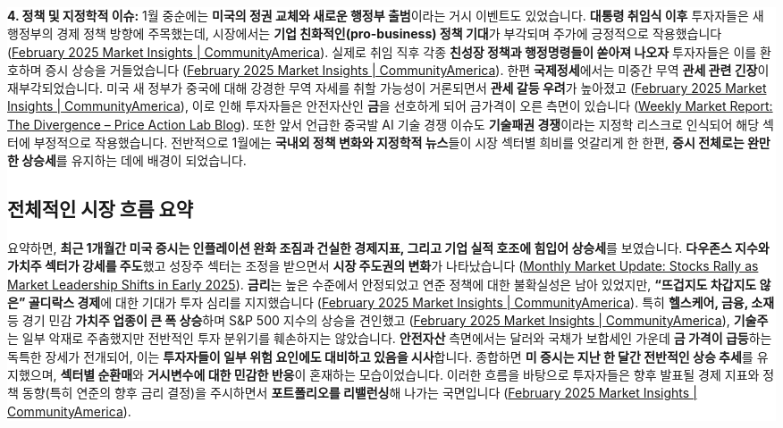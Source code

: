 **4. 정책 및 지정학적 이슈:**  1월 중순에는 **미국의 정권 교체와 새로운 행정부 출범**이라는 거시 이벤트도 있었습니다. **대통령 취임식 이후** 투자자들은 새 행정부의 경제 정책 방향에 주목했는데, 시장에서는 **기업 친화적인(pro-business) 정책 기대**가 부각되며 주가에 긍정적으로 작용했습니다 ([February 2025 Market Insights | CommunityAmerica](https://www.communityamerica.com/blog/2025/02/12/february-2025-market-insights#:~:text=Inauguration%20Enthusiasm)). 실제로 취임 직후 각종 **친성장 정책과 행정명령들이 쏟아져 나오자** 투자자들은 이를 환호하며 증시 상승을 거들었습니다 ([February 2025 Market Insights | CommunityAmerica](https://www.communityamerica.com/blog/2025/02/12/february-2025-market-insights#:~:text=Following%20Inauguration%20Day%2C%20stocks%20resumed,7%2C%208)). 한편 **국제정세**에서는 미중간 무역 **관세 관련 긴장**이 재부각되었습니다. 미국 새 정부가 중국에 대해 강경한 무역 자세를 취할 가능성이 거론되면서 **관세 갈등 우려**가 높아졌고 ([February 2025 Market Insights | CommunityAmerica](https://www.communityamerica.com/blog/2025/02/12/february-2025-market-insights#:~:text=There%20is%20no%20Federal%20Open,tariffs%2C%20and%20the%20labor%20market)), 이로 인해 투자자들은 안전자산인 **금**을 선호하게 되어 금가격이 오른 측면이 있습니다 ([Weekly Market Report: The Divergence – Price Action Lab Blog](https://www.priceactionlab.com/Blog/2025/02/weekly-market-report-the-divergence/#:~:text=match%20at%20L220%20,6)). 또한 앞서 언급한 중국발 AI 기술 경쟁 이슈도 **기술패권 경쟁**이라는 지정학 리스크로 인식되어 해당 섹터에 부정적으로 작용했습니다. 전반적으로 1월에는 **국내외 정책 변화와 지정학적 뉴스**들이 시장 섹터별 희비를 엇갈리게 한 한편, **증시 전체로는 완만한 상승세**를 유지하는 데에 배경이 되었습니다.

## 전체적인 시장 흐름 요약

요약하면, **최근 1개월간 미국 증시는 인플레이션 완화 조짐과 건실한 경제지표, 그리고 기업 실적 호조에 힘입어 상승세**를 보였습니다. **다우존스 지수와 가치주 섹터가 강세를 주도**했고 성장주 섹터는 조정을 받으면서 **시장 주도권의 변화**가 나타났습니다 ([Monthly Market Update: Stocks Rally as Market Leadership Shifts in Early 2025](https://www.finsyn.com/monthly-market-update-stocks-rally-as-market-leadership-shifts-in-early-2025/#:~:text=Stocks%20traded%20higher%20to%20start,the%20year%20in%20a%20downtrend)). **금리**는 높은 수준에서 안정되었고 연준 정책에 대한 불확실성은 남아 있었지만, **“뜨겁지도 차갑지도 않은” 골디락스 경제**에 대한 기대가 투자 심리를 지지했습니다 ([February 2025 Market Insights | CommunityAmerica](https://www.communityamerica.com/blog/2025/02/12/february-2025-market-insights#:~:text=However%2C%20stocks%20regained%20their%20momentum,4)). 특히 **헬스케어, 금융, 소재** 등 경기 민감 **가치주 업종이 큰 폭 상승**하며 S&P 500 지수의 상승을 견인했고 ([February 2025 Market Insights | CommunityAmerica](https://www.communityamerica.com/blog/2025/02/12/february-2025-market-insights#:~:text=Healthcare%20%28%2B6,10)), **기술주**는 일부 악재로 주춤했지만 전반적인 투자 분위기를 훼손하지는 않았습니다. **안전자산** 측면에서는 달러와 국채가 보합세인 가운데 **금 가격이 급등**하는 독특한 장세가 전개되어, 이는 **투자자들이 일부 위험 요인에도 대비하고 있음을 시사**합니다. 종합하면 **미 증시는 지난 한 달간 전반적인 상승 추세**를 유지했으며, **섹터별 순환매**와 **거시변수에 대한 민감한 반응**이 혼재하는 모습이었습니다. 이러한 흐름을 바탕으로 투자자들은 향후 발표될 경제 지표와 정책 동향(특히 연준의 향후 금리 결정)을 주시하면서 **포트폴리오를 리밸런싱**해 나가는 국면입니다 ([February 2025 Market Insights | CommunityAmerica](https://www.communityamerica.com/blog/2025/02/12/february-2025-market-insights#:~:text=There%20is%20no%20Federal%20Open,tariffs%2C%20and%20the%20labor%20market)). 

